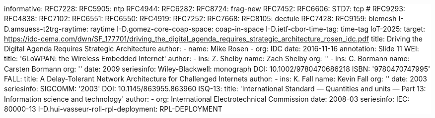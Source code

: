 informative:
  RFC7228:
  RFC5905: ntp
  RFC4944:
  RFC6282:
  RFC8724: frag-new
  RFC7452:
  RFC6606:
  STD7: tcp #  RFC9293:
  RFC4838:
  RFC7102:
  RFC6551:
  RFC6550:
  RFC4919:
  RFC7252:
  RFC7668:
  RFC8105: dectule
  RFC7428:
  RFC9159: blemesh
  I-D.amsuess-t2trg-raytime: raytime
  I-D.gomez-core-coap-space: coap-in-space
  I-D.ietf-cbor-time-tag: time-tag
  IoT-2025:
    target: https://idc-cema.com/dwn/SF_177701/driving_the_digital_agenda_requires_strategic_architecture_rosen_idc.pdf
    title: Driving the Digital Agenda Requires Strategic Architecture
    author:
    - name: Mike Rosen
    - org: IDC
    date: 2016-11-16
    annotation: Slide 11
  WEI:
    title: '6LoWPAN: the Wireless Embedded Internet'
    author:
    - ins: Z. Shelby
      name: Zach Shelby
      org: ''
    - ins: C. Bormann
      name: Carsten Bormann
      org: ''
    date: 2009
    seriesinfo:
      Wiley-Blackwell: monograph
      DOI: 10.1002/9780470686218
      ISBN: '9780470747995'
  FALL:
    title: A Delay-Tolerant Network Architecture for Challenged Internets
    author:
    - ins: K. Fall
      name: Kevin Fall
      org: ''
    date: 2003
    seriesinfo:
      SIGCOMM: '2003'
      DOI: 10.1145/863955.863960
  ISQ-13:
    title: 'International Standard — Quantities and units — Part 13: Information
      science and technology'
    author:
    - org: International Electrotechnical Commission
    date: 2008-03
    seriesinfo:
      IEC: 80000-13
  I-D.hui-vasseur-roll-rpl-deployment: RPL-DEPLOYMENT
